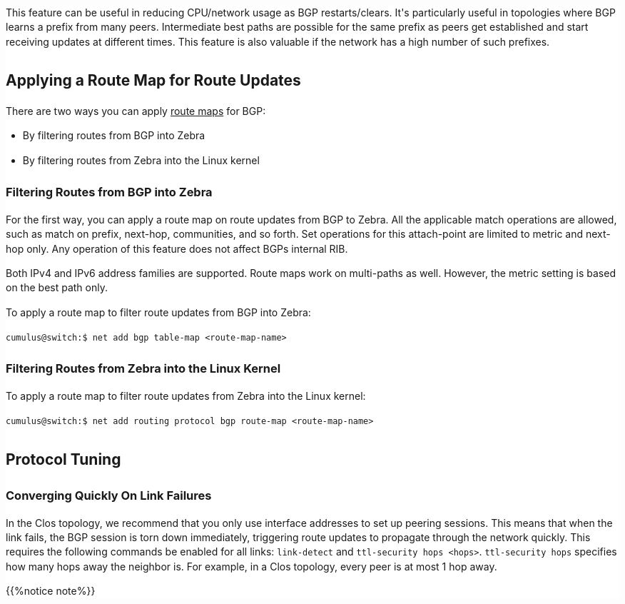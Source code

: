 This feature can be useful in reducing CPU/network usage as BGP
restarts/clears. It's particularly useful in topologies where BGP learns
a prefix from many peers. Intermediate best paths are possible for the
same prefix as peers get established and start receiving updates at
different times. This feature is also valuable if the network has a high
number of such prefixes.

## Applying a Route Map for Route Updates</span>

There are two ways you can apply [route
maps](http://www.nongnu.org/quagga/docs/docs-multi/Route-Map.html#Route-Map)
for BGP:

  - By filtering routes from BGP into Zebra

  - By filtering routes from Zebra into the Linux kernel

### Filtering Routes from BGP into Zebra</span>

For the first way, you can apply a route map on route updates from BGP
to Zebra. All the applicable match operations are allowed, such as match
on prefix, next-hop, communities, and so forth. Set operations for this
attach-point are limited to metric and next-hop only. Any operation of
this feature does not affect BGPs internal RIB.

Both IPv4 and IPv6 address families are supported. Route maps work on
multi-paths as well. However, the metric setting is based on the best
path only.

To apply a route map to filter route updates from BGP into Zebra:

    cumulus@switch:$ net add bgp table-map <route-map-name>

### Filtering Routes from Zebra into the Linux Kernel</span>

To apply a route map to filter route updates from Zebra into the Linux
kernel:

    cumulus@switch:$ net add routing protocol bgp route-map <route-map-name>

## Protocol Tuning</span>

### Converging Quickly On Link Failures</span>

In the Clos topology, we recommend that you only use interface addresses
to set up peering sessions. This means that when the link fails, the BGP
session is torn down immediately, triggering route updates to propagate
through the network quickly. This requires the following commands be
enabled for all links: `link-detect` and `ttl-security hops <hops>`.
`ttl-security hops` specifies how many hops away the neighbor is. For
example, in a Clos topology, every peer is at most 1 hop away.

{{%notice note%}}
